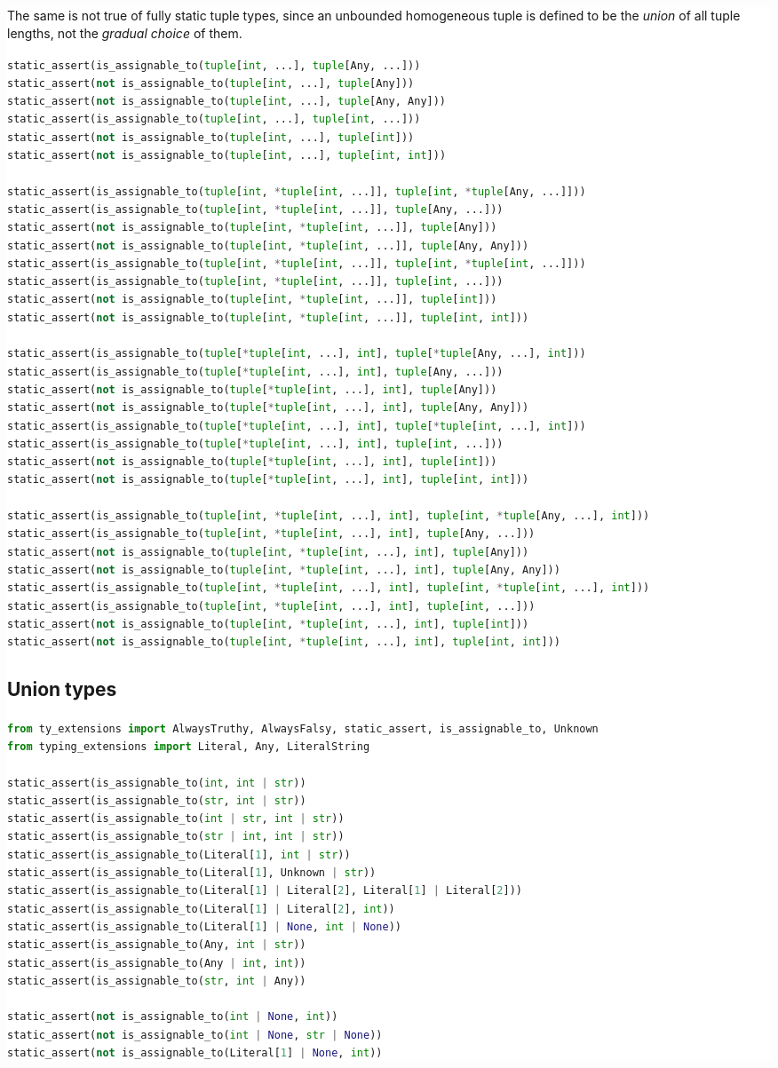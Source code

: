 The same is not true of fully static tuple types, since an unbounded homogeneous tuple is defined to
be the _union_ of all tuple lengths, not the _gradual choice_ of them.

```py
static_assert(is_assignable_to(tuple[int, ...], tuple[Any, ...]))
static_assert(not is_assignable_to(tuple[int, ...], tuple[Any]))
static_assert(not is_assignable_to(tuple[int, ...], tuple[Any, Any]))
static_assert(is_assignable_to(tuple[int, ...], tuple[int, ...]))
static_assert(not is_assignable_to(tuple[int, ...], tuple[int]))
static_assert(not is_assignable_to(tuple[int, ...], tuple[int, int]))

static_assert(is_assignable_to(tuple[int, *tuple[int, ...]], tuple[int, *tuple[Any, ...]]))
static_assert(is_assignable_to(tuple[int, *tuple[int, ...]], tuple[Any, ...]))
static_assert(not is_assignable_to(tuple[int, *tuple[int, ...]], tuple[Any]))
static_assert(not is_assignable_to(tuple[int, *tuple[int, ...]], tuple[Any, Any]))
static_assert(is_assignable_to(tuple[int, *tuple[int, ...]], tuple[int, *tuple[int, ...]]))
static_assert(is_assignable_to(tuple[int, *tuple[int, ...]], tuple[int, ...]))
static_assert(not is_assignable_to(tuple[int, *tuple[int, ...]], tuple[int]))
static_assert(not is_assignable_to(tuple[int, *tuple[int, ...]], tuple[int, int]))

static_assert(is_assignable_to(tuple[*tuple[int, ...], int], tuple[*tuple[Any, ...], int]))
static_assert(is_assignable_to(tuple[*tuple[int, ...], int], tuple[Any, ...]))
static_assert(not is_assignable_to(tuple[*tuple[int, ...], int], tuple[Any]))
static_assert(not is_assignable_to(tuple[*tuple[int, ...], int], tuple[Any, Any]))
static_assert(is_assignable_to(tuple[*tuple[int, ...], int], tuple[*tuple[int, ...], int]))
static_assert(is_assignable_to(tuple[*tuple[int, ...], int], tuple[int, ...]))
static_assert(not is_assignable_to(tuple[*tuple[int, ...], int], tuple[int]))
static_assert(not is_assignable_to(tuple[*tuple[int, ...], int], tuple[int, int]))

static_assert(is_assignable_to(tuple[int, *tuple[int, ...], int], tuple[int, *tuple[Any, ...], int]))
static_assert(is_assignable_to(tuple[int, *tuple[int, ...], int], tuple[Any, ...]))
static_assert(not is_assignable_to(tuple[int, *tuple[int, ...], int], tuple[Any]))
static_assert(not is_assignable_to(tuple[int, *tuple[int, ...], int], tuple[Any, Any]))
static_assert(is_assignable_to(tuple[int, *tuple[int, ...], int], tuple[int, *tuple[int, ...], int]))
static_assert(is_assignable_to(tuple[int, *tuple[int, ...], int], tuple[int, ...]))
static_assert(not is_assignable_to(tuple[int, *tuple[int, ...], int], tuple[int]))
static_assert(not is_assignable_to(tuple[int, *tuple[int, ...], int], tuple[int, int]))
```

## Union types

```py
from ty_extensions import AlwaysTruthy, AlwaysFalsy, static_assert, is_assignable_to, Unknown
from typing_extensions import Literal, Any, LiteralString

static_assert(is_assignable_to(int, int | str))
static_assert(is_assignable_to(str, int | str))
static_assert(is_assignable_to(int | str, int | str))
static_assert(is_assignable_to(str | int, int | str))
static_assert(is_assignable_to(Literal[1], int | str))
static_assert(is_assignable_to(Literal[1], Unknown | str))
static_assert(is_assignable_to(Literal[1] | Literal[2], Literal[1] | Literal[2]))
static_assert(is_assignable_to(Literal[1] | Literal[2], int))
static_assert(is_assignable_to(Literal[1] | None, int | None))
static_assert(is_assignable_to(Any, int | str))
static_assert(is_assignable_to(Any | int, int))
static_assert(is_assignable_to(str, int | Any))

static_assert(not is_assignable_to(int | None, int))
static_assert(not is_assignable_to(int | None, str | None))
static_assert(not is_assignable_to(Literal[1] | None, int))
```

[gradual form]: https://typing.python.org/en/latest/spec/glossary.html#term-gradual-form
[gradual tuple]: https://typing.python.org/en/latest/spec/tuples.html#tuple-type-form
[typing documentation]: https://typing.python.org/en/latest/spec/concepts.html#the-assignable-to-or-consistent-subtyping-relation